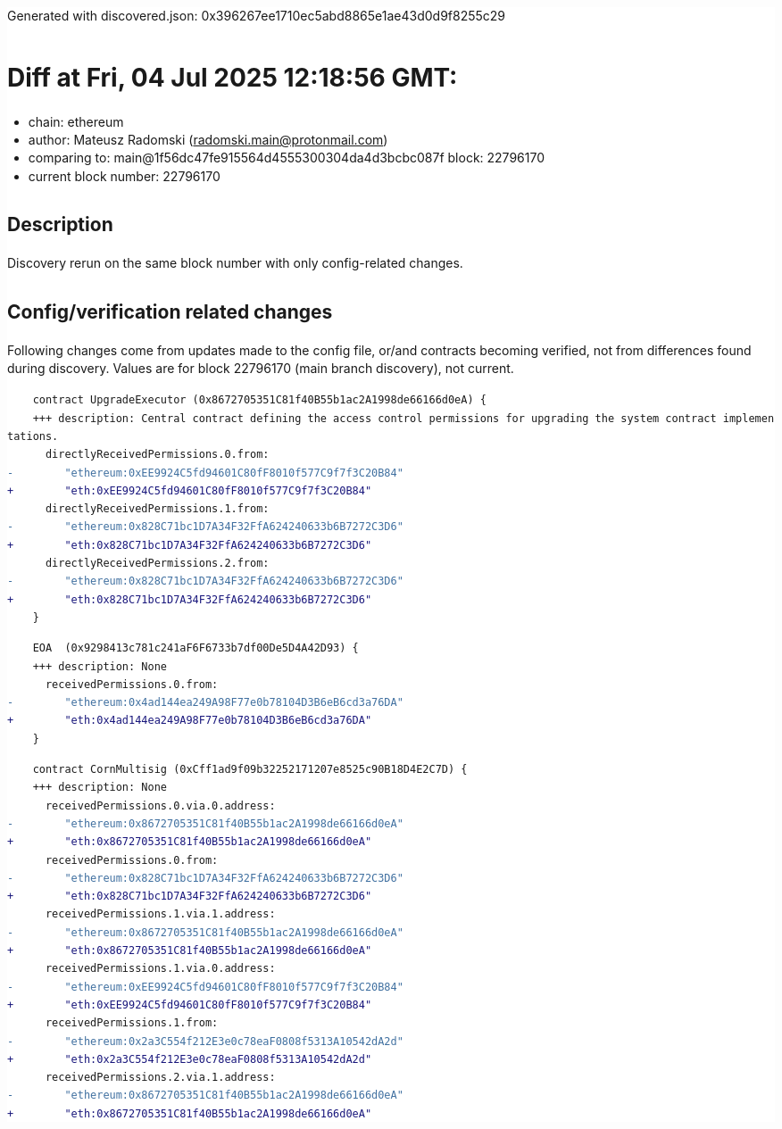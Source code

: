 Generated with discovered.json: 0x396267ee1710ec5abd8865e1ae43d0d9f8255c29

# Diff at Fri, 04 Jul 2025 12:18:56 GMT:

- chain: ethereum
- author: Mateusz Radomski (<radomski.main@protonmail.com>)
- comparing to: main@1f56dc47fe915564d4555300304da4d3bcbc087f block: 22796170
- current block number: 22796170

## Description

Discovery rerun on the same block number with only config-related changes.

## Config/verification related changes

Following changes come from updates made to the config file,
or/and contracts becoming verified, not from differences found during
discovery. Values are for block 22796170 (main branch discovery), not current.

```diff
    contract UpgradeExecutor (0x8672705351C81f40B55b1ac2A1998de66166d0eA) {
    +++ description: Central contract defining the access control permissions for upgrading the system contract implementations.
      directlyReceivedPermissions.0.from:
-        "ethereum:0xEE9924C5fd94601C80fF8010f577C9f7f3C20B84"
+        "eth:0xEE9924C5fd94601C80fF8010f577C9f7f3C20B84"
      directlyReceivedPermissions.1.from:
-        "ethereum:0x828C71bc1D7A34F32FfA624240633b6B7272C3D6"
+        "eth:0x828C71bc1D7A34F32FfA624240633b6B7272C3D6"
      directlyReceivedPermissions.2.from:
-        "ethereum:0x828C71bc1D7A34F32FfA624240633b6B7272C3D6"
+        "eth:0x828C71bc1D7A34F32FfA624240633b6B7272C3D6"
    }
```

```diff
    EOA  (0x9298413c781c241aF6F6733b7df00De5D4A42D93) {
    +++ description: None
      receivedPermissions.0.from:
-        "ethereum:0x4ad144ea249A98F77e0b78104D3B6eB6cd3a76DA"
+        "eth:0x4ad144ea249A98F77e0b78104D3B6eB6cd3a76DA"
    }
```

```diff
    contract CornMultisig (0xCff1ad9f09b32252171207e8525c90B18D4E2C7D) {
    +++ description: None
      receivedPermissions.0.via.0.address:
-        "ethereum:0x8672705351C81f40B55b1ac2A1998de66166d0eA"
+        "eth:0x8672705351C81f40B55b1ac2A1998de66166d0eA"
      receivedPermissions.0.from:
-        "ethereum:0x828C71bc1D7A34F32FfA624240633b6B7272C3D6"
+        "eth:0x828C71bc1D7A34F32FfA624240633b6B7272C3D6"
      receivedPermissions.1.via.1.address:
-        "ethereum:0x8672705351C81f40B55b1ac2A1998de66166d0eA"
+        "eth:0x8672705351C81f40B55b1ac2A1998de66166d0eA"
      receivedPermissions.1.via.0.address:
-        "ethereum:0xEE9924C5fd94601C80fF8010f577C9f7f3C20B84"
+        "eth:0xEE9924C5fd94601C80fF8010f577C9f7f3C20B84"
      receivedPermissions.1.from:
-        "ethereum:0x2a3C554f212E3e0c78eaF0808f5313A10542dA2d"
+        "eth:0x2a3C554f212E3e0c78eaF0808f5313A10542dA2d"
      receivedPermissions.2.via.1.address:
-        "ethereum:0x8672705351C81f40B55b1ac2A1998de66166d0eA"
+        "eth:0x8672705351C81f40B55b1ac2A1998de66166d0eA"
```